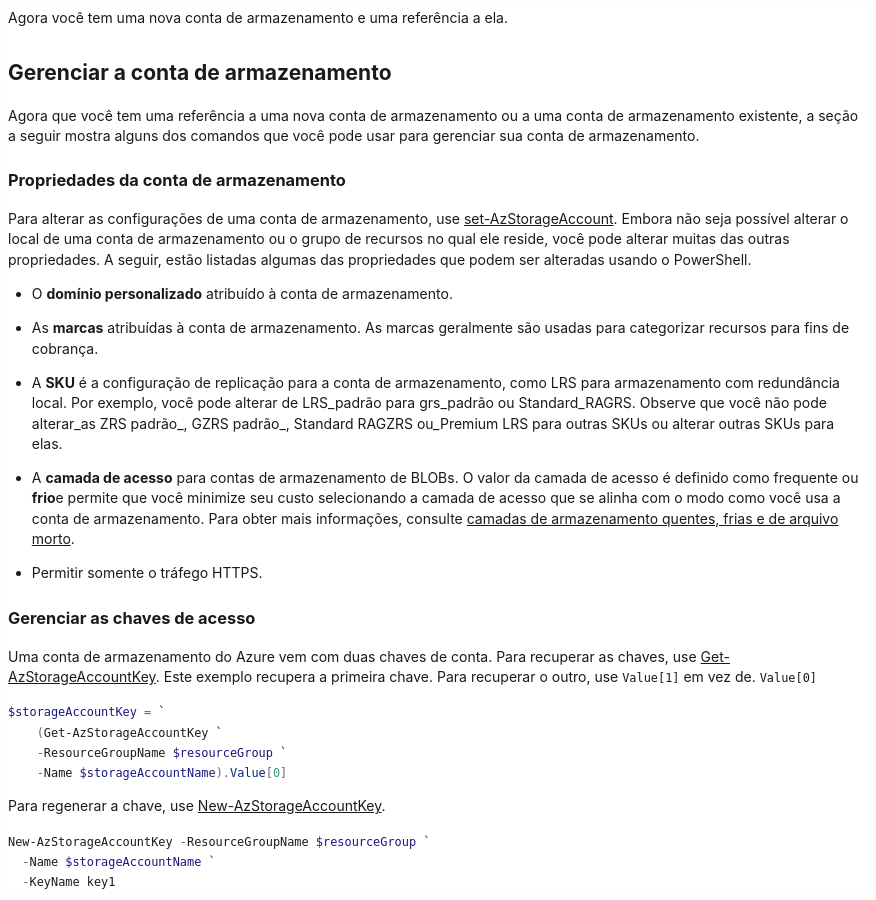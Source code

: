 Agora você tem uma nova conta de armazenamento e uma referência a ela.

## <a name="manage-the-storage-account"></a>Gerenciar a conta de armazenamento

Agora que você tem uma referência a uma nova conta de armazenamento ou a uma conta de armazenamento existente, a seção a seguir mostra alguns dos comandos que você pode usar para gerenciar sua conta de armazenamento.

### <a name="storage-account-properties"></a>Propriedades da conta de armazenamento

Para alterar as configurações de uma conta de armazenamento, use [set-AzStorageAccount](/powershell/module/az.storage/set-azstorageaccount). Embora não seja possível alterar o local de uma conta de armazenamento ou o grupo de recursos no qual ele reside, você pode alterar muitas das outras propriedades. A seguir, estão listadas algumas das propriedades que podem ser alteradas usando o PowerShell.

* O **domínio personalizado** atribuído à conta de armazenamento.

* As **marcas** atribuídas à conta de armazenamento. As marcas geralmente são usadas para categorizar recursos para fins de cobrança.

* A **SKU** é a configuração de replicação para a conta de armazenamento, como LRS para armazenamento com redundância local. Por exemplo, você pode alterar de LRS\_padrão para grs\_padrão ou Standard\_RAGRS. Observe que você não pode alterar\_as ZRS padrão\_, GZRS padrão\_, Standard RAGZRS ou\_Premium LRS para outras SKUs ou alterar outras SKUs para elas.

* A **camada de acesso** para contas de armazenamento de BLOBs. O valor da camada de acesso é definido como frequente ou **frio**e permite que você minimize seu custo selecionando a camada de acesso que se alinha com o modo como você usa a conta de armazenamento. Para obter mais informações, consulte [camadas de armazenamento quentes, frias e de arquivo morto](../blobs/storage-blob-storage-tiers.md).

* Permitir somente o tráfego HTTPS.

### <a name="manage-the-access-keys"></a>Gerenciar as chaves de acesso

Uma conta de armazenamento do Azure vem com duas chaves de conta. Para recuperar as chaves, use [Get-AzStorageAccountKey](/powershell/module/az.Storage/Get-azStorageAccountKey). Este exemplo recupera a primeira chave. Para recuperar o outro, use `Value[1]` em vez de. `Value[0]`

```powershell
$storageAccountKey = `
    (Get-AzStorageAccountKey `
    -ResourceGroupName $resourceGroup `
    -Name $storageAccountName).Value[0]
```

Para regenerar a chave, use [New-AzStorageAccountKey](/powershell/module/az.Storage/New-azStorageAccountKey).

```powershell
New-AzStorageAccountKey -ResourceGroupName $resourceGroup `
  -Name $storageAccountName `
  -KeyName key1
```

